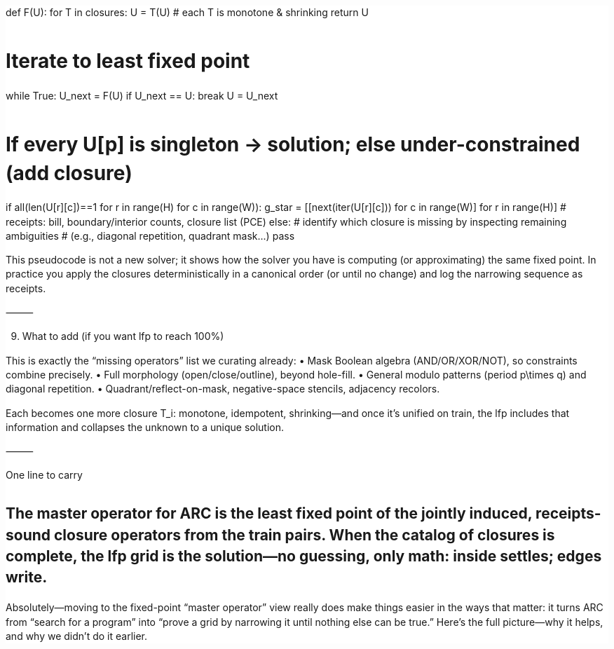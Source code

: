 def F(U):
    for T in closures:
        U = T(U)   # each T is monotone & shrinking
    return U

# Iterate to least fixed point
while True:
    U_next = F(U)
    if U_next == U: break
    U = U_next

# If every U[p] is singleton -> solution; else under-constrained (add closure)
if all(len(U[r][c])==1 for r in range(H) for c in range(W)):
    g_star = [[next(iter(U[r][c])) for c in range(W)] for r in range(H)]
    # receipts: bill, boundary/interior counts, closure list (PCE)
else:
    # identify which closure is missing by inspecting remaining ambiguities
    # (e.g., diagonal repetition, quadrant mask...)
    pass

This pseudocode is not a new solver; it shows how the solver you have is computing (or approximating) the same fixed point. In practice you apply the closures deterministically in a canonical order (or until no change) and log the narrowing sequence as receipts.

⸻

9) What to add (if you want lfp to reach 100%)

This is exactly the “missing operators” list we curating already:
	•	Mask Boolean algebra (AND/OR/XOR/NOT), so constraints combine precisely.
	•	Full morphology (open/close/outline), beyond hole-fill.
	•	General modulo patterns (period p\times q) and diagonal repetition.
	•	Quadrant/reflect-on-mask, negative-space stencils, adjacency recolors.

Each becomes one more closure T_i: monotone, idempotent, shrinking—and once it’s unified on train, the lfp includes that information and collapses the unknown to a unique solution.

⸻

One line to carry

The master operator for ARC is the least fixed point of the jointly induced, receipts-sound closure operators from the train pairs. When the catalog of closures is complete, the lfp grid is the solution—no guessing, only math: inside settles; edges write.
---
Absolutely—moving to the fixed-point “master operator” view really does make things easier in the ways that matter: it turns ARC from “search for a program” into “prove a grid by narrowing it until nothing else can be true.” Here’s the full picture—why it helps, and why we didn’t do it earlier.
